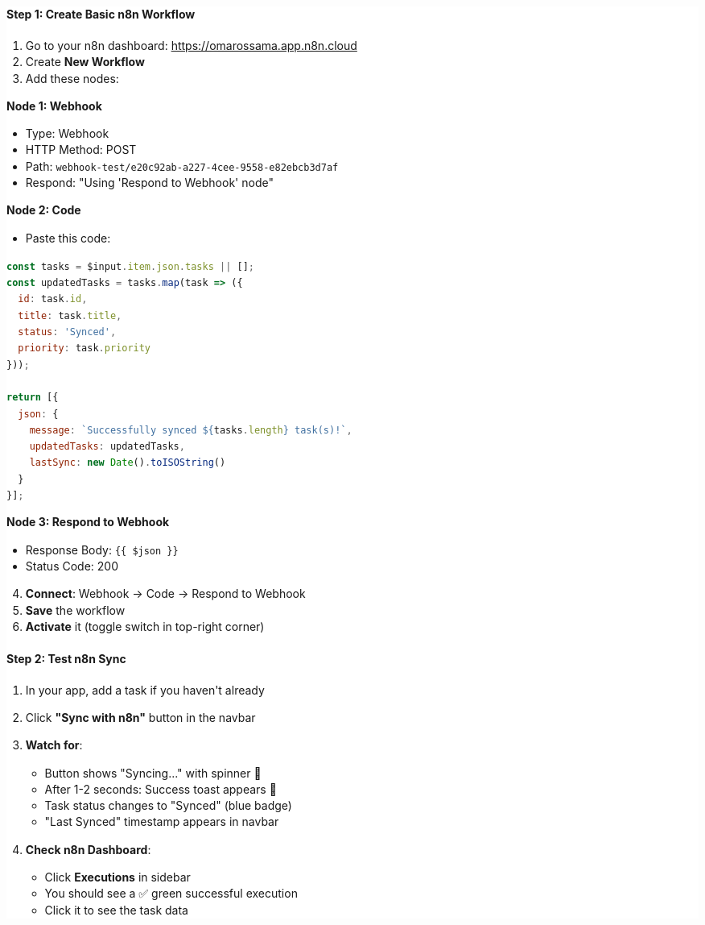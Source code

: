 #### Step 1: Create Basic n8n Workflow

1. Go to your n8n dashboard: https://omarossama.app.n8n.cloud
2. Create **New Workflow**
3. Add these nodes:

**Node 1: Webhook**
- Type: Webhook
- HTTP Method: POST
- Path: `webhook-test/e20c92ab-a227-4cee-9558-e82ebcb3d7af`
- Respond: "Using 'Respond to Webhook' node"

**Node 2: Code**
- Paste this code:
```javascript
const tasks = $input.item.json.tasks || [];
const updatedTasks = tasks.map(task => ({
  id: task.id,
  title: task.title,
  status: 'Synced',
  priority: task.priority
}));

return [{
  json: {
    message: `Successfully synced ${tasks.length} task(s)!`,
    updatedTasks: updatedTasks,
    lastSync: new Date().toISOString()
  }
}];
```

**Node 3: Respond to Webhook**
- Response Body: `{{ $json }}`
- Status Code: 200

4. **Connect**: Webhook → Code → Respond to Webhook
5. **Save** the workflow
6. **Activate** it (toggle switch in top-right corner)

#### Step 2: Test n8n Sync

1. In your app, add a task if you haven't already
2. Click **"Sync with n8n"** button in the navbar
3. **Watch for**:
   - Button shows "Syncing..." with spinner 🔄
   - After 1-2 seconds: Success toast appears 🎉
   - Task status changes to "Synced" (blue badge)
   - "Last Synced" timestamp appears in navbar

4. **Check n8n Dashboard**:
   - Click **Executions** in sidebar
   - You should see a ✅ green successful execution
   - Click it to see the task data
